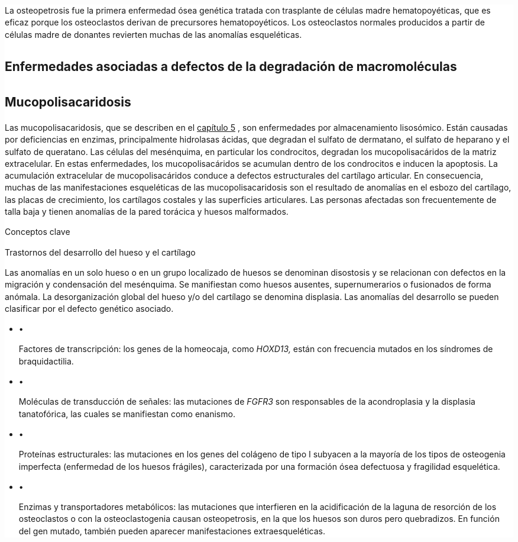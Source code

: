 La osteopetrosis fue la primera enfermedad ósea genética tratada con trasplante de células madre hematopoyéticas, que es eficaz porque los osteoclastos derivan de precursores hematopoyéticos. Los osteoclastos normales producidos a partir de células madre de donantes revierten muchas de las anomalías esqueléticas.

## Enfermedades asociadas a defectos de la degradación de macromoléculas

## Mucopolisacaridosis

Las mucopolisacaridosis, que se describen en el [capítulo 5](https://www.clinicalkey.com/student/content/book/3-s2.0-B9788491139119000053#c0025) , son enfermedades por almacenamiento lisosómico. Están causadas por deficiencias en enzimas, principalmente hidrolasas ácidas, que degradan el sulfato de dermatano, el sulfato de heparano y el sulfato de queratano. Las células del mesénquima, en particular los condrocitos, degradan los mucopolisacáridos de la matriz extracelular. En estas enfermedades, los mucopolisacáridos se acumulan dentro de los condrocitos e inducen la apoptosis. La acumulación extracelular de mucopolisacáridos conduce a defectos estructurales del cartílago articular. En consecuencia, muchas de las manifestaciones esqueléticas de las mucopolisacaridosis son el resultado de anomalías en el esbozo del cartílago, las placas de crecimiento, los cartílagos costales y las superficies articulares. Las personas afectadas son frecuentemente de talla baja y tienen anomalías de la pared torácica y huesos malformados.

 Conceptos clave

Trastornos del desarrollo del hueso y el cartílago

Las anomalías en un solo hueso o en un grupo localizado de huesos se denominan disostosis y se relacionan con defectos en la migración y condensación del mesénquima. Se manifiestan como huesos ausentes, supernumerarios o fusionados de forma anómala. La desorganización global del hueso y/o del cartílago se denomina displasia. Las anomalías del desarrollo se pueden clasificar por el defecto genético asociado.

-   •
    
    Factores de transcripción: los genes de la homeocaja, como _HOXD13,_ están con frecuencia mutados en los síndromes de braquidactilia.
    
-   •
    
    Moléculas de transducción de señales: las mutaciones de _FGFR3_ son responsables de la acondroplasia y la displasia tanatofórica, las cuales se manifiestan como enanismo.
    
-   •
    
    Proteínas estructurales: las mutaciones en los genes del colágeno de tipo I subyacen a la mayoría de los tipos de osteogenia imperfecta (enfermedad de los huesos frágiles), caracterizada por una formación ósea defectuosa y fragilidad esquelética.
    
-   •
    
    Enzimas y transportadores metabólicos: las mutaciones que interfieren en la acidificación de la laguna de resorción de los osteoclastos o con la osteoclastogenia causan osteopetrosis, en la que los huesos son duros pero quebradizos. En función del gen mutado, también pueden aparecer manifestaciones extraesqueléticas.
    
